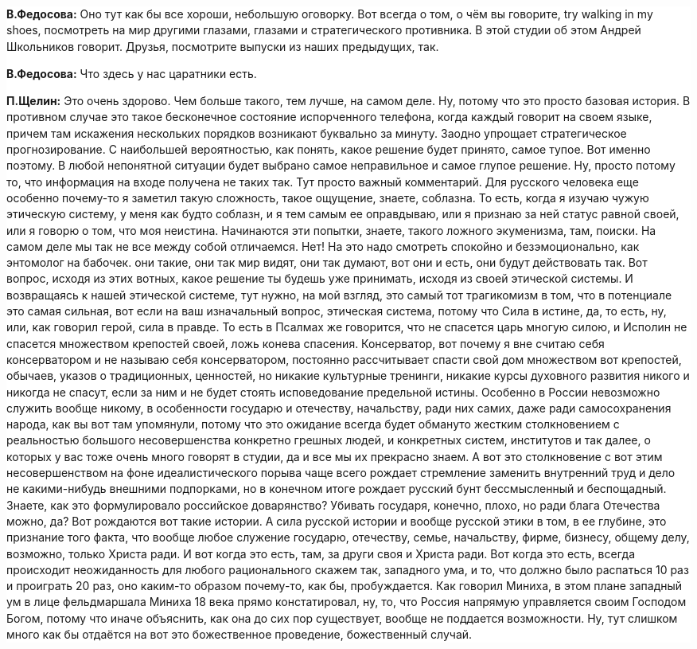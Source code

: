 **В.Федосова:**
Оно тут как бы все хороши, небольшую оговорку.
Вот всегда о том, о чём вы говорите, try walking in my shoes, посмотреть на мир другими глазами, глазами и стратегического противника.
В этой студии об этом Андрей Школьников говорит.
Друзья, посмотрите выпуски из наших предыдущих, так.

**В.Федосова:**
Что здесь у нас царатники есть.

**П.Щелин:**
Это очень здорово.
Чем больше такого, тем лучше, на самом деле.
Ну, потому что это просто базовая история.
В противном случае это такое бесконечное состояние испорченного телефона, когда каждый говорит на своем языке, причем там искажения нескольких порядков возникают буквально за минуту.
Заодно упрощает стратегическое прогнозирование.
С наибольшей вероятностью, как понять, какое решение будет принято, самое тупое.
Вот именно поэтому.
В любой непонятной ситуации будет выбрано самое неправильное и самое глупое решение.
Ну, просто потому то, что информация на входе получена не таких так.
Тут просто важный комментарий.
Для русского человека еще особенно почему-то я заметил такую сложность, такое ощущение, знаете, соблазна.
То есть, когда я изучаю чужую этическую систему, у меня как будто соблазн, и я тем самым ее оправдываю, или я признаю за ней статус равной своей, или я говорю о том, что моя неистина.
Начинаются эти попытки, знаете, такого ложного экуменизма, там, поиски.
На самом деле мы так не все между собой отличаемся.
Нет!
На это надо смотреть спокойно и безэмоционально, как энтомолог на бабочек.
они такие, они так мир видят, они так думают, вот они и есть, они будут действовать так.
Вот вопрос, исходя из этих вотных, какое решение ты будешь уже принимать, исходя из своей этической системы.
И возвращаясь к нашей этической системе, тут нужно, на мой взгляд, это самый тот трагикомизм в том, что в потенциале это самая сильная, вот если на ваш изначальный вопрос, этическая система, потому что Сила в истине, да, то есть, ну, или, как говорил герой, сила в правде.
То есть в Псалмах же говорится, что не спасется царь многую силою, и Исполин не спасется множеством крепостей своей, ложь конева спасения.
Консерватор, вот почему я вне считаю себя консерватором и не называю себя консерватором, постоянно рассчитывает спасти свой дом множеством вот крепостей, обычаев, указов о традиционных, ценностей, но никакие культурные тренинги, никакие курсы духовного развития никого и никогда не спасут, если за ним и не будет стоять исповедование предельной истины.
Особенно в России невозможно служить вообще никому, в особенности государю и отечеству, начальству, ради них самих, даже ради самосохранения народа, как вы вот там упомянули, потому что это ожидание всегда будет обмануто жестким столкновением с реальностью большого несовершенства конкретно грешных людей, и конкретных систем, институтов и так далее, о которых у вас тоже очень много говорят в студии, да и все мы их прекрасно знаем.
А вот это столкновение с вот этим несовершенством на фоне идеалистического порыва чаще всего рождает стремление заменить внутренний труд и дело не какими-нибудь внешними подпорками, но в конечном итоге рождает русский бунт бессмысленный и беспощадный.
Знаете, как это формулировало российское доварянство?
Убивать государя, конечно, плохо, но ради блага Отечества можно, да?
Вот рождаются вот такие истории.
А сила русской истории и вообще русской этики в том, в ее глубине, это признание того факта, что вообще любое служение государю, отечеству, семье, начальству, фирме, бизнесу, общему делу, возможно, только Христа ради.
И вот когда это есть, там, за други своя и Христа ради.
Вот когда это есть, всегда происходит неожиданность для любого рационального скажем так, западного ума, и то, что должно было распаться 10 раз и проиграть 20 раз, оно каким-то образом почему-то, как бы, пробуждается.
Как говорил Миниха, в этом плане западный ум в лице фельдмаршала Миниха 18 века прямо констатировал, ну, то, что Россия напрямую управляется своим Господом Богом, потому что иначе объяснить, как она до сих пор существует, вообще не поддается возможности.
Ну, тут слишком много как бы отдаётся на вот это божественное проведение, божественный случай.